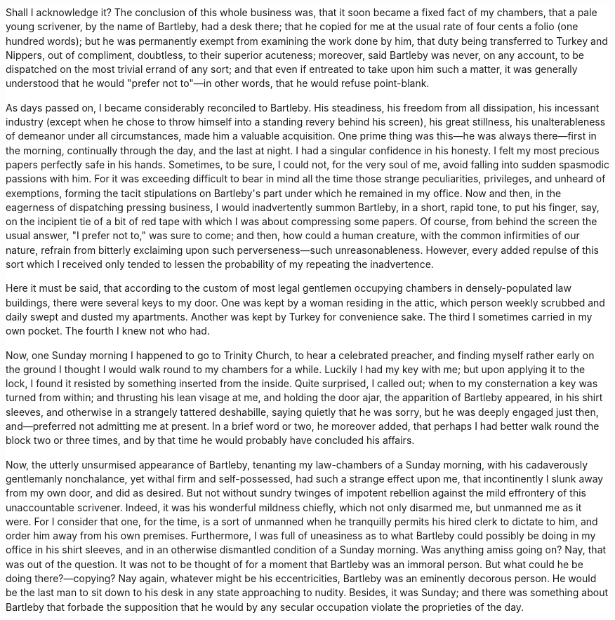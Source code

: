 Shall I acknowledge it? The conclusion of this whole business was, that it soon became a fixed fact of my chambers, that a pale young scrivener, by the name of Bartleby, had a desk there; that he copied for me at the usual rate of four cents a folio (one hundred words); but he was permanently exempt from examining the work done by him, that duty being transferred to Turkey and Nippers, out of compliment, doubtless, to their superior acuteness; moreover, said Bartleby was never, on any account, to be dispatched on the most trivial errand of any sort; and that even if entreated to take upon him such a matter, it was generally understood that he would "prefer not to"—in other words, that he would refuse point-blank.

As days passed on, I became considerably reconciled to Bartleby. His steadiness, his freedom from all dissipation, his incessant industry (except when he chose to throw himself into a standing revery behind his screen), his great stillness, his unalterableness of demeanor under all circumstances, made him a valuable acquisition.   One prime thing was this—he was always there—first in the morning, continually through the day, and the last at night. I had a singular confidence in his honesty. I felt my most precious papers perfectly safe in his hands. Sometimes, to be sure, I could not, for the very soul of me, avoid falling into sudden spasmodic passions with him. For it was exceeding difficult to bear in mind all the time those strange peculiarities, privileges, and unheard of exemptions, forming the tacit stipulations on Bartleby's part under which he remained in my office. Now and then, in the eagerness of dispatching pressing business, I would inadvertently summon Bartleby, in a short, rapid tone, to put his finger, say, on the incipient tie of a bit of red tape with which I was about compressing some papers. Of course, from behind the screen the usual answer, "I prefer not to," was sure to come; and then, how could a human creature, with the common infirmities of our nature, refrain from bitterly exclaiming upon such perverseness—such unreasonableness. However, every added repulse of this sort which I received only tended to lessen the probability of my repeating the inadvertence.  

Here it must be said, that according to the custom of most legal gentlemen occupying chambers in densely-populated law buildings, there were several keys to my door. One was kept by a woman residing in the attic, which person weekly scrubbed and daily swept and dusted my apartments. Another was kept by Turkey for convenience sake. The third I sometimes carried in my own pocket. The fourth I knew not who had.

Now, one Sunday morning I happened to go to Trinity Church, to hear a celebrated preacher, and finding myself rather early on the ground I thought I would walk round to my chambers for a while. Luckily I had my key with me; but upon applying it to the lock, I found it resisted by something inserted from the inside. Quite surprised, I called out; when to my consternation a key was turned from within; and thrusting his lean visage at me, and holding the door ajar, the apparition of Bartleby appeared, in his shirt sleeves, and otherwise in a strangely tattered deshabille, saying quietly that he was sorry, but he was deeply engaged just then, and—preferred not admitting me at present. In a   brief word or two, he moreover added, that perhaps I had better walk round the block two or three times, and by that time he would probably have concluded his affairs.

Now, the utterly unsurmised appearance of Bartleby, tenanting my law-chambers of a Sunday morning, with his cadaverously gentlemanly nonchalance, yet withal firm and self-possessed, had such a strange effect upon me, that incontinently I slunk away from my own door, and did as desired. But not without sundry twinges of impotent rebellion against the mild effrontery of this unaccountable scrivener. Indeed, it was his wonderful mildness chiefly, which not only disarmed me, but unmanned me as it were. For I consider that one, for the time, is a sort of unmanned when he tranquilly permits his hired clerk to dictate to him, and order him away from his own premises. Furthermore, I was full of uneasiness as to what Bartleby could possibly be doing in my office in his shirt sleeves, and in an otherwise dismantled condition of a Sunday morning. Was anything amiss going on? Nay, that was out of the question. It was not to be thought of for a   moment that Bartleby was an immoral person. But what could he be doing there?—copying? Nay again, whatever might be his eccentricities, Bartleby was an eminently decorous person. He would be the last man to sit down to his desk in any state approaching to nudity. Besides, it was Sunday; and there was something about Bartleby that forbade the supposition that he would by any secular occupation violate the proprieties of the day.
